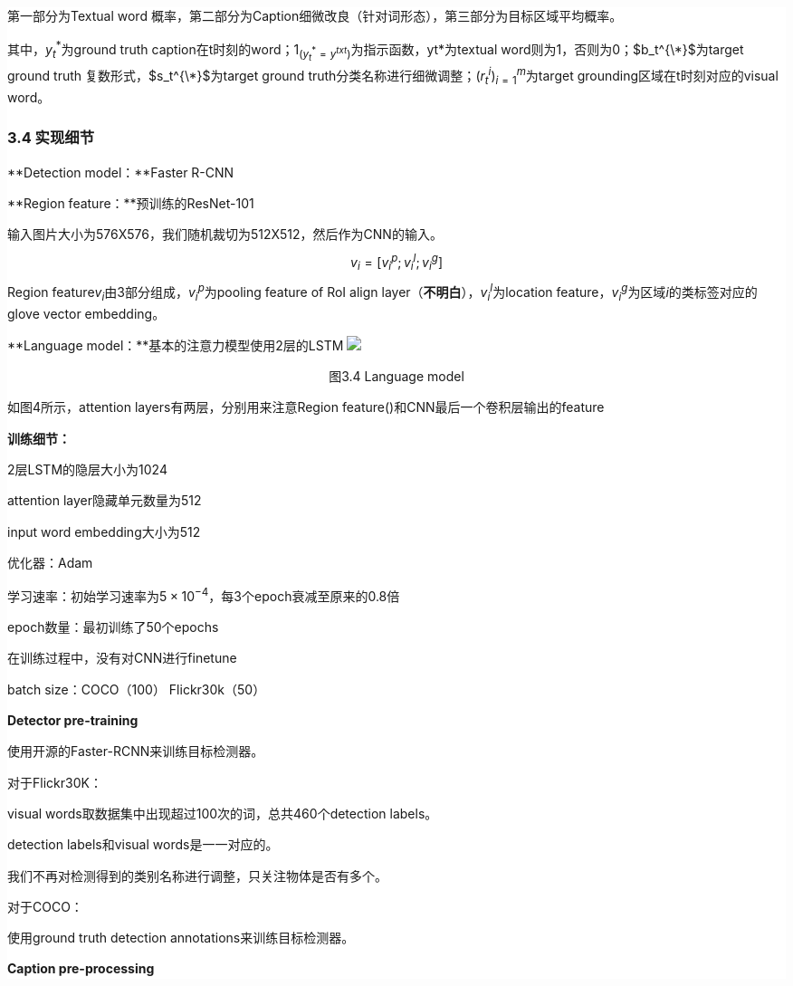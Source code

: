 第一部分为Textual word 概率，第二部分为Caption细微改良（针对词形态），第三部分为目标区域平均概率。

其中，$y_t^*$为ground truth caption在t时刻的word；$1_{(y_t^*=y^{txt})}$为指示函数，yt*为textual word则为1，否则为0；$b_t^{\*}$为target ground truth 复数形式，$s_t^{\*}$为target ground truth分类名称进行细微调整；$({r_t^i})_{i=1}^m$为target grounding区域在t时刻对应的visual word。

### 3.4 实现细节

**Detection model：**Faster R-CNN

**Region feature：**预训练的ResNet-101

输入图片大小为576X576，我们随机裁切为512X512，然后作为CNN的输入。
$$
v_i=[v_i^p;v_i^l;v_i^g]
$$
Region feature$v_i$由3部分组成，$v_i^p$为pooling feature of RoI align layer（**不明白**），$v_i^l$为location feature，$v_i^g$为区域$i$的类标签对应的glove vector embedding。

**Language model：**基本的注意力模型使用2层的LSTM
![](https://gitee.com/SophiaYuSophiaYu/ImageCaption/raw/master/ImageContent/attention%20RNN%20lstm.png)

<center>图3.4 Language model</center>

如图4所示，attention layers有两层，分别用来注意Region feature()和CNN最后一个卷积层输出的feature

**训练细节：**

2层LSTM的隐层大小为1024

attention layer隐藏单元数量为512

input word embedding大小为512

优化器：Adam

学习速率：初始学习速率为$5\times10^{-4}$，每3个epoch衰减至原来的0.8倍

epoch数量：最初训练了50个epochs

在训练过程中，没有对CNN进行finetune

batch size：COCO（100） Flickr30k（50）

**Detector pre-training**

使用开源的Faster-RCNN来训练目标检测器。

对于Flickr30K：

visual words取数据集中出现超过100次的词，总共460个detection labels。

detection labels和visual words是一一对应的。

我们不再对检测得到的类别名称进行调整，只关注物体是否有多个。

对于COCO：

使用ground truth detection annotations来训练目标检测器。

**Caption pre-processing**
